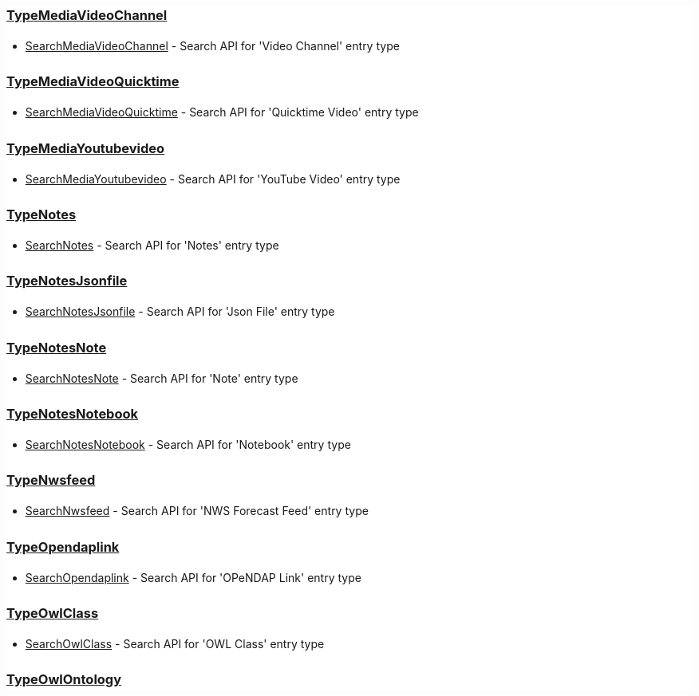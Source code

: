 ### [TypeMediaVideoChannel](docs/typemediavideochannel/README.md)

* [SearchMediaVideoChannel](docs/typemediavideochannel/README.md#searchmediavideochannel) - Search API for 'Video Channel' entry type

### [TypeMediaVideoQuicktime](docs/typemediavideoquicktime/README.md)

* [SearchMediaVideoQuicktime](docs/typemediavideoquicktime/README.md#searchmediavideoquicktime) - Search API for 'Quicktime Video' entry type

### [TypeMediaYoutubevideo](docs/typemediayoutubevideo/README.md)

* [SearchMediaYoutubevideo](docs/typemediayoutubevideo/README.md#searchmediayoutubevideo) - Search API for 'YouTube Video' entry type

### [TypeNotes](docs/typenotes/README.md)

* [SearchNotes](docs/typenotes/README.md#searchnotes) - Search API for 'Notes' entry type

### [TypeNotesJsonfile](docs/typenotesjsonfile/README.md)

* [SearchNotesJsonfile](docs/typenotesjsonfile/README.md#searchnotesjsonfile) - Search API for 'Json File' entry type

### [TypeNotesNote](docs/typenotesnote/README.md)

* [SearchNotesNote](docs/typenotesnote/README.md#searchnotesnote) - Search API for 'Note' entry type

### [TypeNotesNotebook](docs/typenotesnotebook/README.md)

* [SearchNotesNotebook](docs/typenotesnotebook/README.md#searchnotesnotebook) - Search API for 'Notebook' entry type

### [TypeNwsfeed](docs/typenwsfeed/README.md)

* [SearchNwsfeed](docs/typenwsfeed/README.md#searchnwsfeed) - Search API for 'NWS Forecast Feed' entry type

### [TypeOpendaplink](docs/typeopendaplink/README.md)

* [SearchOpendaplink](docs/typeopendaplink/README.md#searchopendaplink) - Search API for 'OPeNDAP Link' entry type

### [TypeOwlClass](docs/typeowlclass/README.md)

* [SearchOwlClass](docs/typeowlclass/README.md#searchowlclass) - Search API for 'OWL Class' entry type

### [TypeOwlOntology](docs/typeowlontology/README.md)
